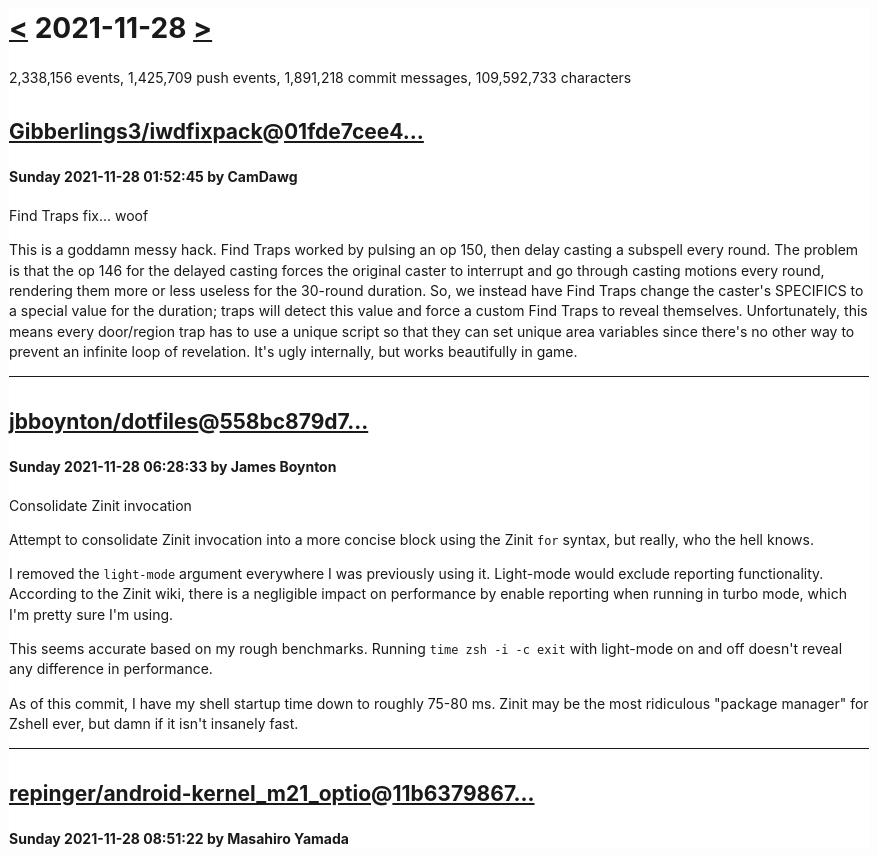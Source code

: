 # [<](2021-11-27.md) 2021-11-28 [>](2021-11-29.md)

2,338,156 events, 1,425,709 push events, 1,891,218 commit messages, 109,592,733 characters


## [Gibberlings3/iwdfixpack](https://github.com/Gibberlings3/iwdfixpack)@[01fde7cee4...](https://github.com/Gibberlings3/iwdfixpack/commit/01fde7cee414122328b24a79bab0295de6944ed5)
#### Sunday 2021-11-28 01:52:45 by CamDawg

Find Traps fix... woof

This is a goddamn messy hack. Find Traps worked by pulsing an op 150, then delay casting a subspell every round. The
problem is that the op 146 for the delayed casting forces the original caster to interrupt and go through casting
motions every round, rendering them more or less useless for the 30-round duration. So, we instead have Find Traps change
the caster's SPECIFICS to a special value for the duration; traps will detect this value and force a custom Find Traps to
reveal themselves. Unfortunately, this means every door/region trap has to use a unique script so that they can set unique
area variables since there's no other way to prevent an infinite loop of revelation. It's ugly internally, but works
beautifully in game.

---
## [jbboynton/dotfiles](https://github.com/jbboynton/dotfiles)@[558bc879d7...](https://github.com/jbboynton/dotfiles/commit/558bc879d74a943cfecc4e824c2a1c9695a8371d)
#### Sunday 2021-11-28 06:28:33 by James Boynton

Consolidate Zinit invocation

Attempt to consolidate Zinit invocation into a more concise block using
the Zinit `for` syntax, but really, who the hell knows.

I removed the `light-mode` argument everywhere I was previously using
it. Light-mode would exclude reporting functionality. According to the
Zinit wiki, there is a negligible impact on performance by enable
reporting when running in turbo mode, which I'm pretty sure I'm using.

This seems accurate based on my rough benchmarks. Running `time zsh -i
-c exit` with light-mode on and off doesn't reveal any difference in
performance.

As of this commit, I have my shell startup time down to roughly 75-80
ms. Zinit may be the most ridiculous "package manager" for Zshell ever,
but damn if it isn't insanely fast.

---
## [repinger/android-kernel_m21_optio](https://github.com/repinger/android-kernel_m21_optio)@[11b6379867...](https://github.com/repinger/android-kernel_m21_optio/commit/11b63798675bbd3e269afafb191ae5993d9562b2)
#### Sunday 2021-11-28 08:51:22 by Masahiro Yamada
